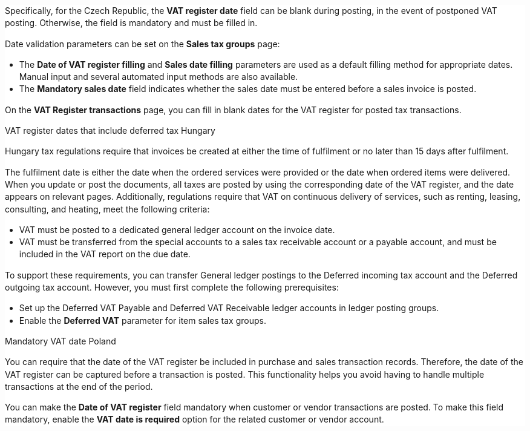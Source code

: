 <p>Specifically, for the Czech Republic, the <strong>VAT register date</strong> field can be blank during posting, in the event of postponed VAT posting. Otherwise, the field is mandatory and must be filled in.</p>
<p>Date validation parameters can be set on the <strong>Sales tax groups</strong> page:</p>
<ul>
<li>The <strong>Date of VAT register filling</strong> and <strong>Sales date filling</strong> parameters are used as a default filling method for appropriate dates. Manual input and several automated input methods are also available.</li>
<li>The <strong>Mandatory sales date</strong> field indicates whether the sales date must be entered before a sales invoice is posted.</li>
</ul>
<p>On the <strong>VAT Register transactions</strong> page, you can fill in blank dates for the VAT register for posted tax transactions.</p>
</td>
</tr>
<tr>
<td>VAT register dates that include deferred tax</td>
<td>Hungary</td>
<td>
<p>Hungary tax regulations require that invoices be created at either the time of fulfilment or no later than 15 days after fulfilment.</p>
<p>The fulfilment date is either the date when the ordered services were provided or the date when ordered items were delivered. When you update or post the documents, all taxes are posted by using the corresponding date of the VAT register, and the date appears on relevant pages. Additionally, regulations require that VAT on continuous delivery of services, such as renting, leasing, consulting, and heating, meet the following criteria:</p>
<ul>
<li>VAT must be posted to a dedicated general ledger account on the invoice date.</li>
<li>VAT must be transferred from the special accounts to a sales tax receivable account or a payable account, and must be included in the VAT report on the due date.</li>
</ul>
<p>To support these requirements, you can transfer General ledger postings to the Deferred incoming tax account and the Deferred outgoing tax account. However, you must first complete the following prerequisites:</p>
<ul>
<li>Set up the Deferred VAT Payable and Deferred VAT Receivable ledger accounts in ledger posting groups.</li>
<li>Enable the <strong>Deferred VAT</strong> parameter for item sales tax groups.</li>
</ul>
</td>
</tr>
<tr>
<td>Mandatory VAT date</td>
<td>Poland</td>
<td>
<p>You can require that the date of the VAT register be included in purchase and sales transaction records. Therefore, the date of the VAT register can be captured before a transaction is posted. This functionality helps you avoid having to handle multiple transactions at the end of the period.</p>
<p>You can make the <strong>Date of VAT register</strong> field mandatory when customer or vendor transactions are posted. To make this field mandatory, enable the <strong>VAT date is required</strong> option for the related customer or vendor account.</p>
</td>
</tr>
</tbody>
</table>
